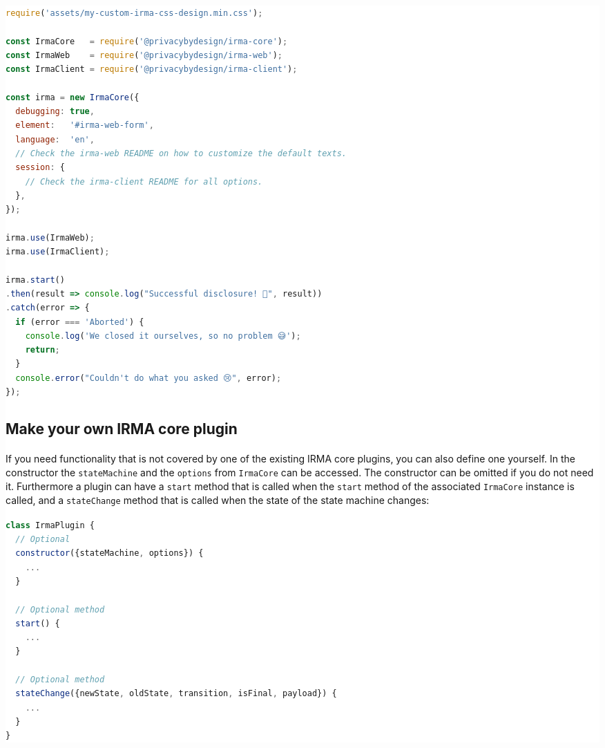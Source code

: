 ```javascript
require('assets/my-custom-irma-css-design.min.css');

const IrmaCore   = require('@privacybydesign/irma-core');
const IrmaWeb    = require('@privacybydesign/irma-web');
const IrmaClient = require('@privacybydesign/irma-client');

const irma = new IrmaCore({
  debugging: true,
  element:   '#irma-web-form',
  language:  'en',
  // Check the irma-web README on how to customize the default texts.
  session: {
    // Check the irma-client README for all options.
  },
});

irma.use(IrmaWeb);
irma.use(IrmaClient);

irma.start()
.then(result => console.log("Successful disclosure! 🎉", result))
.catch(error => {
  if (error === 'Aborted') {
    console.log('We closed it ourselves, so no problem 😅');
    return;
  }
  console.error("Couldn't do what you asked 😢", error);
});
```

## Make your own IRMA core plugin
If you need functionality that is not covered by one of the existing IRMA core plugins, you can also define
one yourself. In the constructor the `stateMachine` and the `options` from `IrmaCore` can be accessed.
The constructor can be omitted if you do not need it.
Furthermore a plugin can have a `start` method that is
called when the `start` method of the associated `IrmaCore` instance is called, and a `stateChange` method 
that is called when the state of the state machine changes:

```javascript
class IrmaPlugin {
  // Optional
  constructor({stateMachine, options}) {
    ...
  }

  // Optional method
  start() {
    ...
  }

  // Optional method
  stateChange({newState, oldState, transition, isFinal, payload}) {
    ...
  }
}
```
